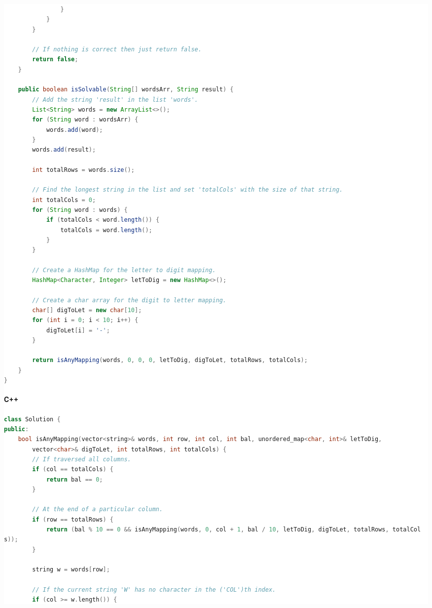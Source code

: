```java
                }
            }
        }

        // If nothing is correct then just return false.
        return false;
    }

    public boolean isSolvable(String[] wordsArr, String result) {
        // Add the string 'result' in the list 'words'.
        List<String> words = new ArrayList<>();
        for (String word : wordsArr) {
            words.add(word);
        }
        words.add(result);

        int totalRows = words.size();

        // Find the longest string in the list and set 'totalCols' with the size of that string.
        int totalCols = 0;
        for (String word : words) {
            if (totalCols < word.length()) {
                totalCols = word.length();
            }
        }

        // Create a HashMap for the letter to digit mapping.
        HashMap<Character, Integer> letToDig = new HashMap<>();

        // Create a char array for the digit to letter mapping.
        char[] digToLet = new char[10];
        for (int i = 0; i < 10; i++) {
            digToLet[i] = '-';
        }

        return isAnyMapping(words, 0, 0, 0, letToDig, digToLet, totalRows, totalCols);
    }
}
```

#### C++

```cpp
class Solution {
public:
    bool isAnyMapping(vector<string>& words, int row, int col, int bal, unordered_map<char, int>& letToDig,
        vector<char>& digToLet, int totalRows, int totalCols) {
        // If traversed all columns.
        if (col == totalCols) {
            return bal == 0;
        }

        // At the end of a particular column.
        if (row == totalRows) {
            return (bal % 10 == 0 && isAnyMapping(words, 0, col + 1, bal / 10, letToDig, digToLet, totalRows, totalCols));
        }

        string w = words[row];

        // If the current string 'W' has no character in the ('COL')th index.
        if (col >= w.length()) {
```